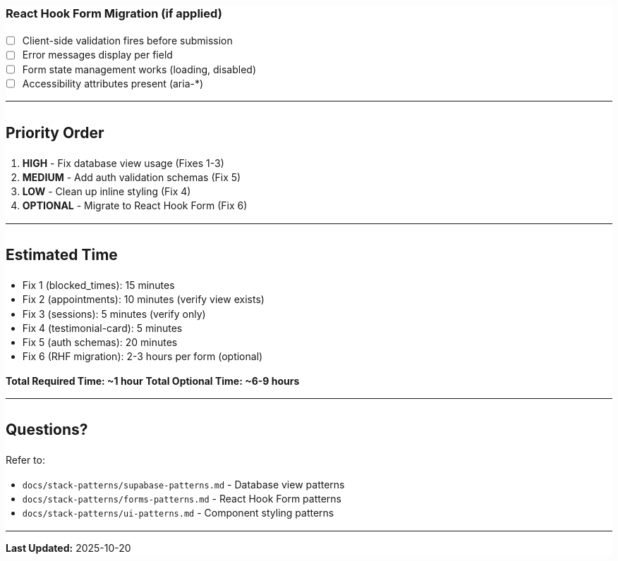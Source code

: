 ### React Hook Form Migration (if applied)
- [ ] Client-side validation fires before submission
- [ ] Error messages display per field
- [ ] Form state management works (loading, disabled)
- [ ] Accessibility attributes present (aria-*)

---

## Priority Order

1. **HIGH** - Fix database view usage (Fixes 1-3)
2. **MEDIUM** - Add auth validation schemas (Fix 5)
3. **LOW** - Clean up inline styling (Fix 4)
4. **OPTIONAL** - Migrate to React Hook Form (Fix 6)

---

## Estimated Time

- Fix 1 (blocked_times): 15 minutes
- Fix 2 (appointments): 10 minutes (verify view exists)
- Fix 3 (sessions): 5 minutes (verify only)
- Fix 4 (testimonial-card): 5 minutes
- Fix 5 (auth schemas): 20 minutes
- Fix 6 (RHF migration): 2-3 hours per form (optional)

**Total Required Time: ~1 hour**
**Total Optional Time: ~6-9 hours**

---

## Questions?

Refer to:
- `docs/stack-patterns/supabase-patterns.md` - Database view patterns
- `docs/stack-patterns/forms-patterns.md` - React Hook Form patterns
- `docs/stack-patterns/ui-patterns.md` - Component styling patterns

---

**Last Updated:** 2025-10-20
